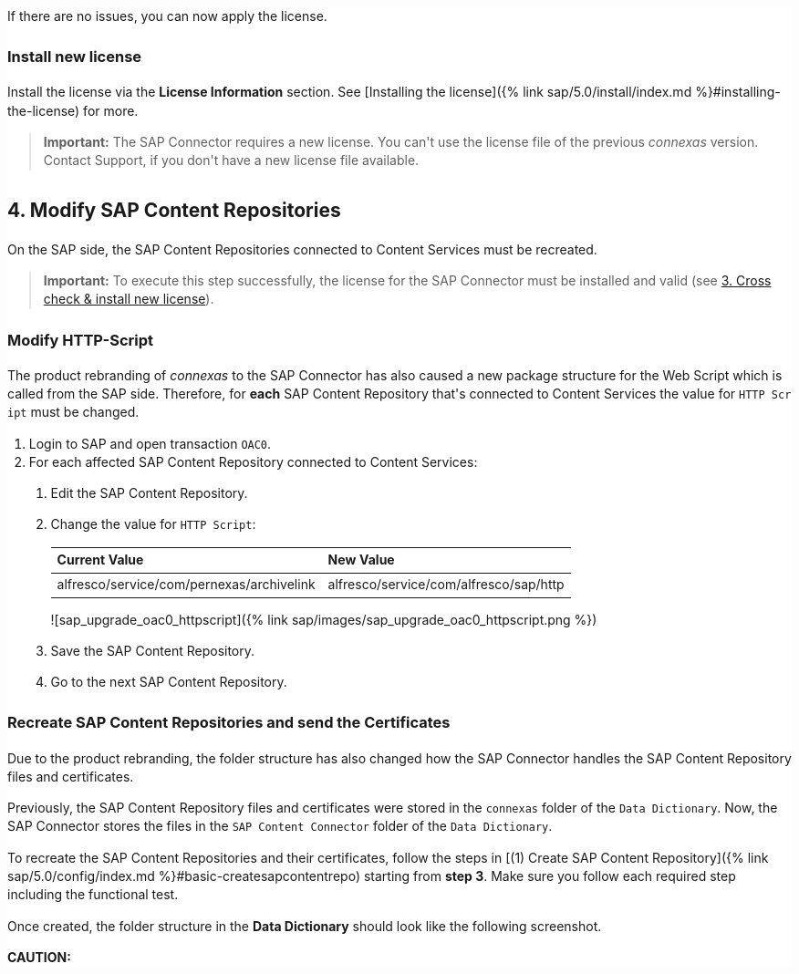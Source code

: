 If there are no issues, you can now apply the license.

### Install new license

Install the license via the **License Information** section. See [Installing the license]({% link sap/5.0/install/index.md %}#installing-the-license) for more.

> **Important:** The SAP Connector requires a new license. You can't use the license file of the previous *connexas* version. Contact Support, if you don't have a new license file available.

## 4. Modify SAP Content Repositories

On the SAP side, the SAP Content Repositories connected to Content Services must be recreated.

> **Important:** To execute this step successfully, the license for the SAP Connector must be installed and valid (see [3. Cross check & install new license](#crosscheckinstallnewlic)).

### Modify HTTP-Script

The product rebranding of *connexas* to the SAP Connector has also caused a new package structure for the Web Script which is called from the SAP side. Therefore, for **each** SAP Content Repository that's connected to Content Services the value for `HTTP Script` must be changed.

1. Login to SAP and open transaction `OAC0`.
2. For each affected SAP Content Repository connected to Content Services:
    1. Edit the SAP Content Repository.
    2. Change the value for `HTTP Script`:

        | Current Value | New Value |
        | ------------- | --------- |
        | alfresco/service/com/pernexas/archivelink | alfresco/service/com/alfresco/sap/http |

        ![sap_upgrade_oac0_httpscript]({% link sap/images/sap_upgrade_oac0_httpscript.png %})

    3. Save the SAP Content Repository.
    4. Go to the next SAP Content Repository.

### Recreate SAP Content Repositories and send the Certificates

Due to the product rebranding, the folder structure has also changed how the SAP Connector handles the SAP Content Repository files and certificates.

Previously, the SAP Content Repository files and certificates were stored in the `connexas` folder of the `Data Dictionary`. Now, the SAP Connector stores the files in the `SAP Content Connector` folder of the `Data Dictionary`.

To recreate the SAP Content Repositories and their certificates, follow the steps in [(1) Create SAP Content Repository]({% link sap/5.0/config/index.md %}#basic-createsapcontentrepo) starting from **step 3**. Make sure you follow each required step including the functional test.

Once created, the folder structure in the **Data Dictionary** should look like the following screenshot.

**CAUTION:**
